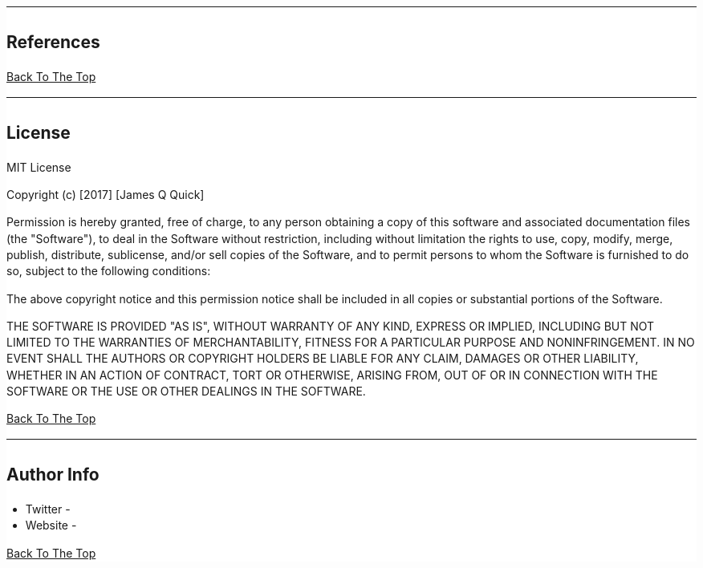 
---

## References
[Back To The Top](#essay_auto_grading)

---

## License

MIT License

Copyright (c) [2017] [James Q Quick]

Permission is hereby granted, free of charge, to any person obtaining a copy
of this software and associated documentation files (the "Software"), to deal
in the Software without restriction, including without limitation the rights
to use, copy, modify, merge, publish, distribute, sublicense, and/or sell
copies of the Software, and to permit persons to whom the Software is
furnished to do so, subject to the following conditions:

The above copyright notice and this permission notice shall be included in all
copies or substantial portions of the Software.

THE SOFTWARE IS PROVIDED "AS IS", WITHOUT WARRANTY OF ANY KIND, EXPRESS OR
IMPLIED, INCLUDING BUT NOT LIMITED TO THE WARRANTIES OF MERCHANTABILITY,
FITNESS FOR A PARTICULAR PURPOSE AND NONINFRINGEMENT. IN NO EVENT SHALL THE
AUTHORS OR COPYRIGHT HOLDERS BE LIABLE FOR ANY CLAIM, DAMAGES OR OTHER
LIABILITY, WHETHER IN AN ACTION OF CONTRACT, TORT OR OTHERWISE, ARISING FROM,
OUT OF OR IN CONNECTION WITH THE SOFTWARE OR THE USE OR OTHER DEALINGS IN THE
SOFTWARE.

[Back To The Top](#essay_auto_grading)

---

## Author Info

- Twitter - []()
- Website - []()

[Back To The Top](#essay_auto_grading)
